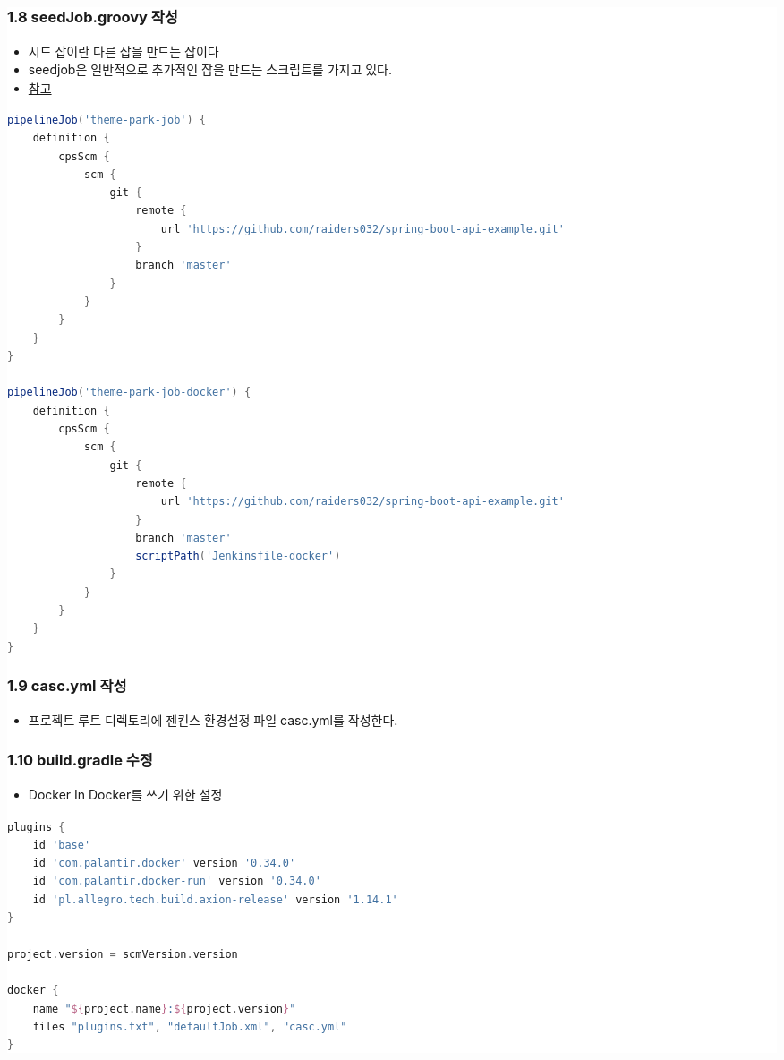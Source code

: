 

###  1.8 seedJob.groovy 작성

* 시드 잡이란 다른 잡을 만드는 잡이다
* seedjob은 일반적으로 추가적인 잡을 만드는 스크립트를 가지고 있다.
* [참고](https://jenkinsci.github.io/job-dsl-plugin/#path/pipelineJob)

```groovy
pipelineJob('theme-park-job') {
    definition {
        cpsScm {
            scm {
                git {
                    remote {
                        url 'https://github.com/raiders032/spring-boot-api-example.git'
                    }
                    branch 'master'
                }
            }
        }
    }
}

pipelineJob('theme-park-job-docker') {
    definition {
        cpsScm {
            scm {
                git {
                    remote {
                        url 'https://github.com/raiders032/spring-boot-api-example.git'
                    }
                    branch 'master'
                    scriptPath('Jenkinsfile-docker')
                }
            }
        }
    }
}
```



###  1.9 casc.yml 작성

* 프로젝트 루트 디렉토리에 젠킨스 환경설정 파일 casc.yml를 작성한다.


###  1.10 build.gradle 수정

- Docker In Docker를 쓰기 위한 설정

```groovy
plugins {
    id 'base'
    id 'com.palantir.docker' version '0.34.0'
    id 'com.palantir.docker-run' version '0.34.0'
    id 'pl.allegro.tech.build.axion-release' version '1.14.1'
}

project.version = scmVersion.version

docker {
    name "${project.name}:${project.version}"
    files "plugins.txt", "defaultJob.xml", "casc.yml"
}

```